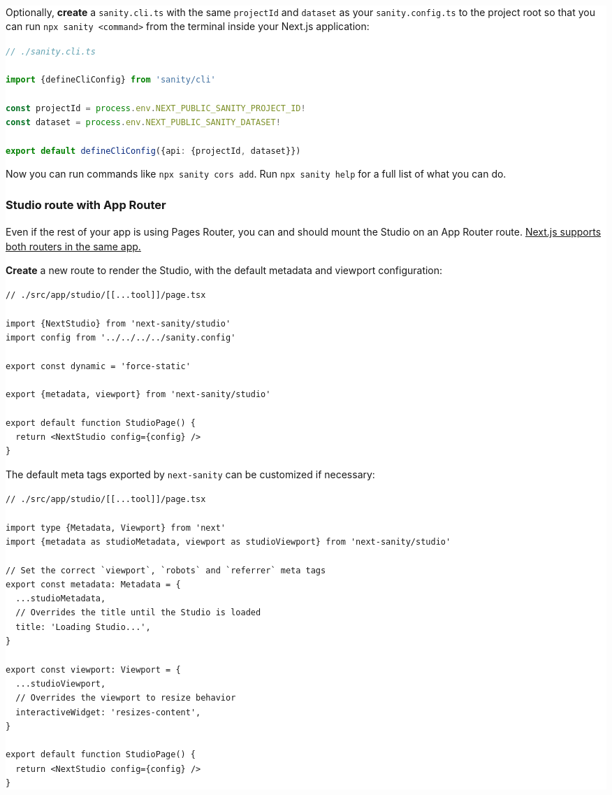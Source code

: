 ```ts
```

Optionally, **create** a `sanity.cli.ts` with the same `projectId` and `dataset` as your `sanity.config.ts` to the project root so that you can run `npx sanity <command>` from the terminal inside your Next.js application:

```ts
// ./sanity.cli.ts

import {defineCliConfig} from 'sanity/cli'

const projectId = process.env.NEXT_PUBLIC_SANITY_PROJECT_ID!
const dataset = process.env.NEXT_PUBLIC_SANITY_DATASET!

export default defineCliConfig({api: {projectId, dataset}})
```

Now you can run commands like `npx sanity cors add`. Run `npx sanity help` for a full list of what you can do.

### Studio route with App Router

Even if the rest of your app is using Pages Router, you can and should mount the Studio on an App Router route. [Next.js supports both routers in the same app.](https://nextjs.org/docs/app/building-your-application/upgrading/app-router-migration#migrating-from-pages-to-app)

**Create** a new route to render the Studio, with the default metadata and viewport configuration:

```tsx
// ./src/app/studio/[[...tool]]/page.tsx

import {NextStudio} from 'next-sanity/studio'
import config from '../../../../sanity.config'

export const dynamic = 'force-static'

export {metadata, viewport} from 'next-sanity/studio'

export default function StudioPage() {
  return <NextStudio config={config} />
}
```

The default meta tags exported by `next-sanity` can be customized if necessary:

```tsx
// ./src/app/studio/[[...tool]]/page.tsx

import type {Metadata, Viewport} from 'next'
import {metadata as studioMetadata, viewport as studioViewport} from 'next-sanity/studio'

// Set the correct `viewport`, `robots` and `referrer` meta tags
export const metadata: Metadata = {
  ...studioMetadata,
  // Overrides the title until the Studio is loaded
  title: 'Loading Studio...',
}

export const viewport: Viewport = {
  ...studioViewport,
  // Overrides the viewport to resize behavior
  interactiveWidget: 'resizes-content',
}

export default function StudioPage() {
  return <NextStudio config={config} />
}
```

[api-versioning]: https://www.sanity.io/docs/api-versioning?utm_source=github&utm_medium=readme&utm_campaign=next-sanity
[app-router]: https://nextjs.org/docs/app/building-your-application/routing
[cdn]: https://www.sanity.io/docs/asset-cdn?utm_source=github&utm_medium=readme&utm_campaign=next-sanity
[groq-syntax-highlighting]: https://marketplace.visualstudio.com/items?itemName=sanity-io.vscode-sanity
[groq-webhook]: https://www.sanity.io/docs/webhooks?utm_source=github&utm_medium=readme&utm_campaign=next-sanity
[image-url]: https://www.sanity.io/docs/presenting-images?utm_source=github&utm_medium=readme&utm_campaign=next-sanity
[LICENSE]: LICENSE
[migrate-v1-to-v4]: https://github.com/sanity-io/next-sanity/blob/main/packages/next-sanity/MIGRATE-v1-to-v4.md
[migrate-v4-to-v5-app]: https://github.com/sanity-io/next-sanity/blob/main/packages/next-sanity/MIGRATE-v4-to-v5-app-router.md
[migrate-v4-to-v5-pages]: https://github.com/sanity-io/next-sanity/blob/main/packages/next-sanity/MIGRATE-v4-to-v5-pages-router.md
[migrate-v5-to-v6]: https://github.com/sanity-io/next-sanity/blob/main/packages/next-sanity/MIGRATE-v5-to-v6.md
[migrate-v6-to-v7]: https://github.com/sanity-io/next-sanity/blob/main/packages/next-sanity/MIGRATE-v6-to-v7.md
[migrate-v7-to-v8]: https://github.com/sanity-io/next-sanity/blob/main/packages/next-sanity/MIGRATE-v7-to-v8.md
[migrate-v8-to-v9]: https://github.com/sanity-io/next-sanity/blob/main/packages/next-sanity/MIGRATE-v8-to-v9.md
[next-cache]: https://nextjs.org/docs/app/building-your-application/caching
[next-docs]: https://nextjs.org/docs
[next-revalidate-docs]: https://nextjs.org/docs/app/api-reference/functions/fetch#optionsnextrevalidate
[pages-router]: https://nextjs.org/docs/pages/building-your-application/routing
[personal-website-template]: https://github.com/sanity-io/template-nextjs-personal-website
[portable-text]: https://portabletext.org
[sanity-client]: https://www.sanity.io/docs/js-client?utm_source=github&utm_medium=readme&utm_campaign=next-sanity
[sanity]: https://www.sanity.io?utm_source=github&utm_medium=readme&utm_campaign=next-sanity
[visual-editing]: https://www.sanity.io/docs/visual-editing?utm_source=github&utm_medium=readme&utm_campaign=next-sanity
[webhook-template-revalidate-tag]: https://www.sanity.io/manage/webhooks/share?name=Tag-based+Revalidation+Hook+for+Next.js+13+&description=1.+Replace+URL+with+the+preview+or+production+URL+for+your+revalidation+handler+in+your+Next.js+app%0A2.%C2%A0Insert%2Freplace+the+document+types+you+want+to+be+able+to+make+tags+for+in+the+Filter+array%0A3.%C2%A0Make+a+Secret+that+you+also+add+to+your+app%27s+environment+variables+%28SANITY_REVALIDATE_SECRET%29%0A%0AFor+complete+instructions%2C+see+the+README+on%3A%0Ahttps%3A%2F%2Fgithub.com%2Fsanity-io%2Fnext-sanity&url=https%3A%2F%2FYOUR-PRODUCTION-URL.TLD%2Fapi%2Frevalidate-tag&on=create&on=update&on=delete&filter=_type+in+%5B%22post%22%2C+%22home%22%2C+%22OTHER_DOCUMENT_TYPE%22%5D&projection=%7B_type%7D&httpMethod=POST&apiVersion=v2021-03-25&includeDrafts=&headers=%7B%7D
[webhook-template-revalidate-path]: https://www.sanity.io/manage/webhooks/share?name=Path-based+Revalidation+Hook+for+Next.js&description=1.+Replace+URL+with+the+preview+or+production+URL+for+your+revalidation+handler+in+your+Next.js+app%0A2.%C2%A0Insert%2Freplace+the+document+types+you+want+to+be+able+to+make+tags+for+in+the+Filter+array%0A3.%C2%A0Make+a+Secret+that+you+also+add+to+your+app%27s+environment+variables+%28SANITY_REVALIDATE_SECRET%29%0A%0AFor+complete+instructions%2C+see+the+README+on%3A%0Ahttps%3A%2F%2Fgithub.com%2Fsanity-io%2Fnext-sanity&url=https%3A%2F%2FYOUR-PRODUCTION-URL.TLD%2Fapi%2Frevalidate-path&on=create&on=update&on=delete&filter=_type+in+%5B%22post%22%2C+%22home%22%2C+%22OTHER_DOCUMENT_TYPES%22%5D&projection=%7B%0A++%22path%22%3A+select%28%0A++++_type+%3D%3D+%22post%22+%3D%3E+%22%2Fposts%2F%22+%2B+slug.current%2C%0A++++slug.current%0A++%29%0A%7D&httpMethod=POST&apiVersion=v2021-03-25&includeDrafts=&headers=%7B%7D
[sanity-typegen]: https://www.sanity.io/docs/sanity-typegen?utm_source=github&utm_medium=readme&utm_campaign=next-sanity
[sanity-typegen-monorepo]: https://www.sanity.io/docs/sanity-typegen#1a6a147d6737?utm_source=github&utm_medium=readme&utm_campaign=next-sanity
[sanity-typegen-queries]: https://www.sanity.io/docs/sanity-typegen#c3ef15d8ad39?utm_source=github&utm_medium=readme&utm_campaign=next-sanity
[sanity-docs]: https://www.sanity.io/docs
[sanity-graphql]: https://www.sanity.io/docs/graphql?utm_source=github&utm_medium=readme&utm_campaign=next-sanity
[vs-code-extension]: https://marketplace.visualstudio.com/items?itemName=sanity-io.vscode-sanity
[sanity-studio]: https://www.sanity.io/docs/sanity-studio?utm_source=github&utm_medium=readme&utm_campaign=next-sanity
[groq-functions]: https://www.sanity.io/docs/groq-functions?utm_source=github&utm_medium=readme&utm_campaign=next-sanity
[vercel-content-link]: https://vercel.com/docs/workflow-collaboration/edit-mode#content-link?utm_source=github&utm_medium=readme&utm_campaign=next-sanity
[sanity-next-clean-starter]: https://www.sanity.io/templates/nextjs-sanity-clean
[sanity-next-featured-starter]: https://www.sanity.io/templates/personal-website-with-built-in-content-editing